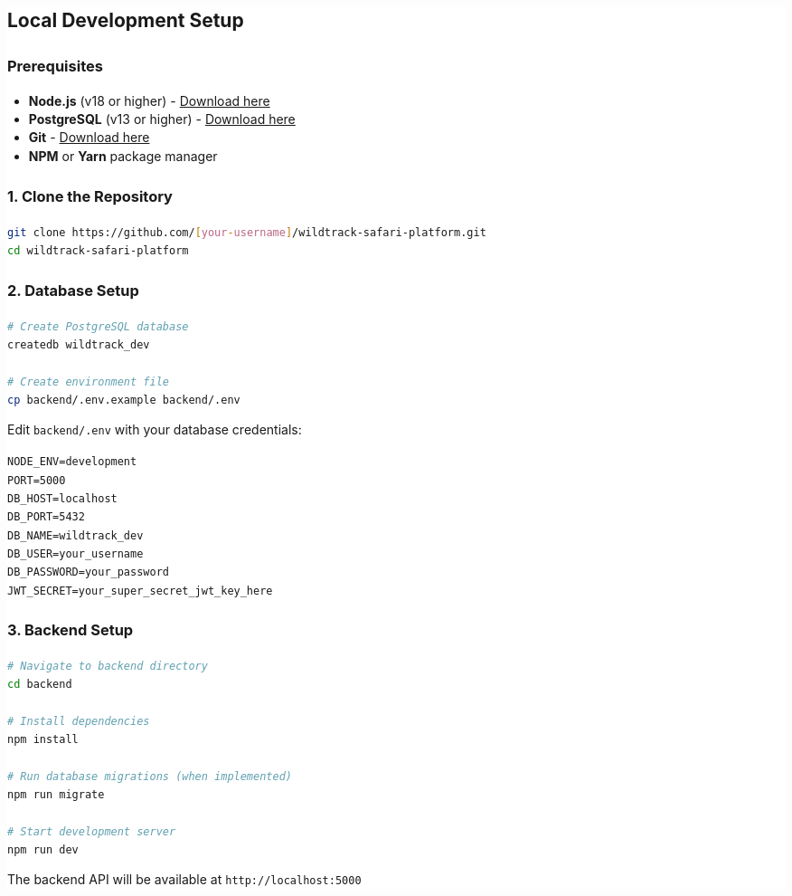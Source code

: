 ## Local Development Setup

### Prerequisites
- **Node.js** (v18 or higher) - [Download here](https://nodejs.org/)
- **PostgreSQL** (v13 or higher) - [Download here](https://postgresql.org/)
- **Git** - [Download here](https://git-scm.com/)
- **NPM** or **Yarn** package manager

### 1. Clone the Repository
```bash
git clone https://github.com/[your-username]/wildtrack-safari-platform.git
cd wildtrack-safari-platform
```

### 2. Database Setup
```bash
# Create PostgreSQL database
createdb wildtrack_dev

# Create environment file
cp backend/.env.example backend/.env
```

Edit `backend/.env` with your database credentials:
```env
NODE_ENV=development
PORT=5000
DB_HOST=localhost
DB_PORT=5432
DB_NAME=wildtrack_dev
DB_USER=your_username
DB_PASSWORD=your_password
JWT_SECRET=your_super_secret_jwt_key_here
```

### 3. Backend Setup
```bash
# Navigate to backend directory
cd backend

# Install dependencies
npm install

# Run database migrations (when implemented)
npm run migrate

# Start development server
npm run dev
```

The backend API will be available at `http://localhost:5000`
